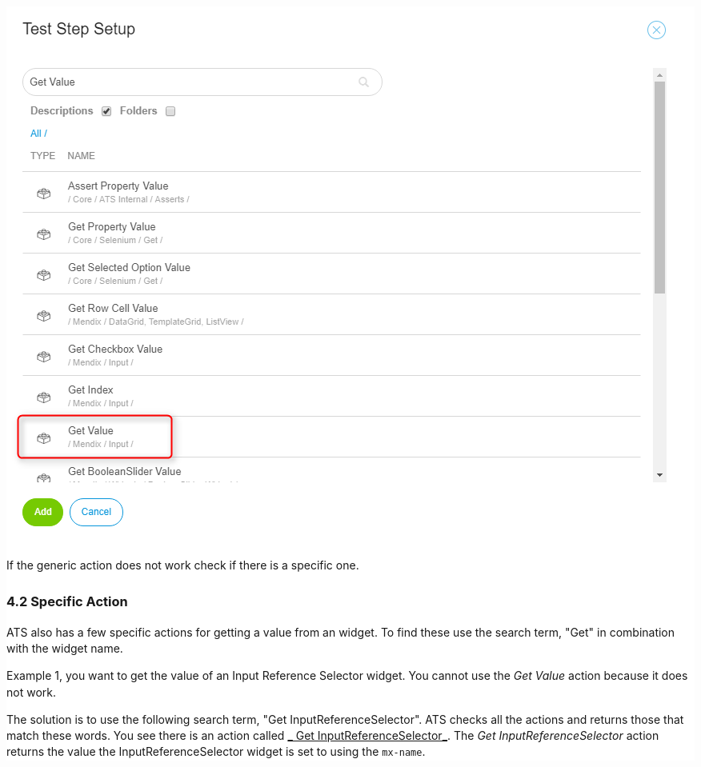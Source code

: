 ![](attachments/finding-the-action-you-need/get-value-action-search.png)

If the generic action does not work check if there is a specific one.

### 4.2 Specific Action

ATS also has a few specific actions for getting a value from an widget. To find these use the search term, "Get" in combination with the widget name.

Example 1, you want to get the value of an Input Reference Selector widget. You cannot use the _Get Value_ action because it does not work. 

The solution is to use the following search term, "Get InputReferenceSelector". ATS checks all the actions and returns those that match these words. You see there is an action called [_ Get InputReferenceSelector_](../refguide-ats-1/get-inputreferenceselector-value). The _Get InputReferenceSelector_ 
action returns the value the InputReferenceSelector widget is set to using the `mx-name`. 
